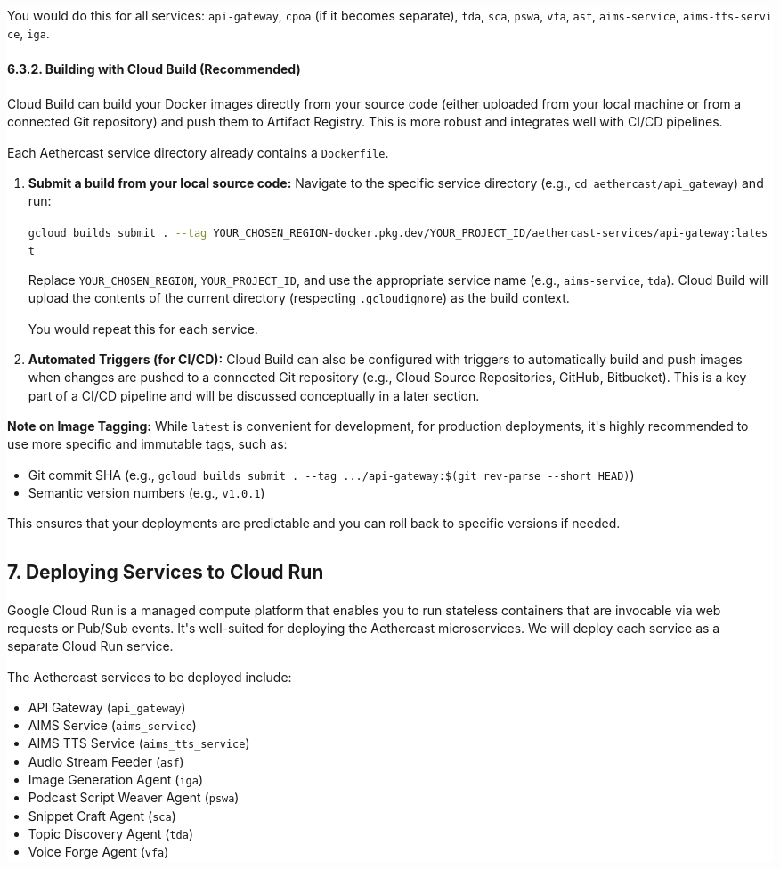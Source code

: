 You would do this for all services: `api-gateway`, `cpoa` (if it becomes separate), `tda`, `sca`, `pswa`, `vfa`, `asf`, `aims-service`, `aims-tts-service`, `iga`.

#### 6.3.2. Building with Cloud Build (Recommended)

Cloud Build can build your Docker images directly from your source code (either uploaded from your local machine or from a connected Git repository) and push them to Artifact Registry. This is more robust and integrates well with CI/CD pipelines.

Each Aethercast service directory already contains a `Dockerfile`.

1.  **Submit a build from your local source code:**
    Navigate to the specific service directory (e.g., `cd aethercast/api_gateway`) and run:
    ```bash
    gcloud builds submit . --tag YOUR_CHOSEN_REGION-docker.pkg.dev/YOUR_PROJECT_ID/aethercast-services/api-gateway:latest
    ```
    Replace `YOUR_CHOSEN_REGION`, `YOUR_PROJECT_ID`, and use the appropriate service name (e.g., `aims-service`, `tda`). Cloud Build will upload the contents of the current directory (respecting `.gcloudignore`) as the build context.

    You would repeat this for each service.

2.  **Automated Triggers (for CI/CD):**
    Cloud Build can also be configured with triggers to automatically build and push images when changes are pushed to a connected Git repository (e.g., Cloud Source Repositories, GitHub, Bitbucket). This is a key part of a CI/CD pipeline and will be discussed conceptually in a later section.

**Note on Image Tagging:**
While `latest` is convenient for development, for production deployments, it's highly recommended to use more specific and immutable tags, such as:
-   Git commit SHA (e.g., `gcloud builds submit . --tag .../api-gateway:$(git rev-parse --short HEAD)`)
-   Semantic version numbers (e.g., `v1.0.1`)

This ensures that your deployments are predictable and you can roll back to specific versions if needed.

## 7. Deploying Services to Cloud Run

Google Cloud Run is a managed compute platform that enables you to run stateless containers that are invocable via web requests or Pub/Sub events. It's well-suited for deploying the Aethercast microservices. We will deploy each service as a separate Cloud Run service.

The Aethercast services to be deployed include:
-   API Gateway (`api_gateway`)
-   AIMS Service (`aims_service`)
-   AIMS TTS Service (`aims_tts_service`)
-   Audio Stream Feeder (`asf`)
-   Image Generation Agent (`iga`)
-   Podcast Script Weaver Agent (`pswa`)
-   Snippet Craft Agent (`sca`)
-   Topic Discovery Agent (`tda`)
-   Voice Forge Agent (`vfa`)
